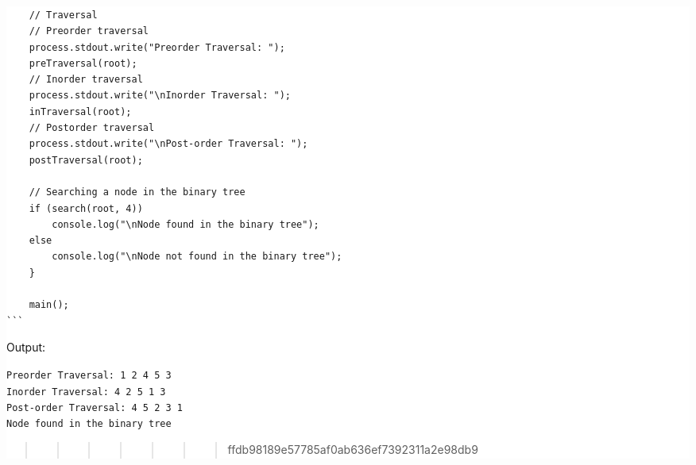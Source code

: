         // Traversal
        // Preorder traversal
        process.stdout.write("Preorder Traversal: ");
        preTraversal(root);
        // Inorder traversal
        process.stdout.write("\nInorder Traversal: ");
        inTraversal(root);
        // Postorder traversal
        process.stdout.write("\nPost-order Traversal: ");
        postTraversal(root);

        // Searching a node in the binary tree
        if (search(root, 4))
            console.log("\nNode found in the binary tree");
        else
            console.log("\nNode not found in the binary tree");
        }

        main();
    ```

  </TabItem>
</Tabs>
Output:<br />

```
Preorder Traversal: 1 2 4 5 3 
Inorder Traversal: 4 2 5 1 3
Post-order Traversal: 4 5 2 3 1
Node found in the binary tree
``` 
>>>>>>> ffdb98189e57785af0ab636ef7392311a2e98db9

